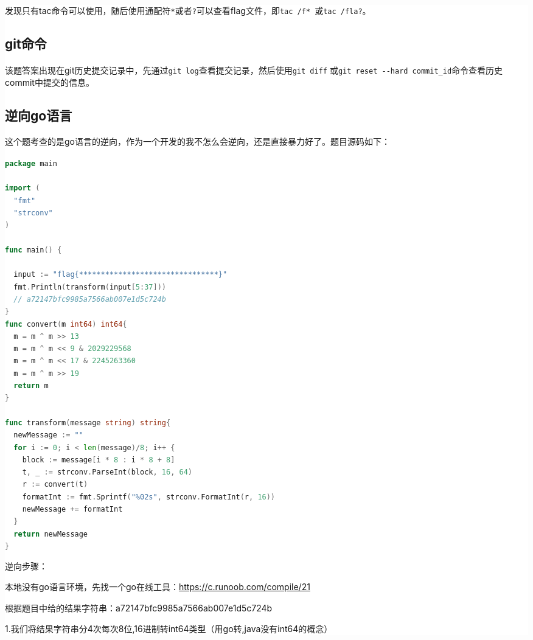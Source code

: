 发现只有tac命令可以使用，随后使用通配符`*`或者`?`可以查看flag文件，即`tac /f* `或`tac /fla?`。

## git命令

该题答案出现在git历史提交记录中，先通过`git log`查看提交记录，然后使用`git diff` 或`git reset --hard commit_id`命令查看历史commit中提交的信息。

## 逆向go语言

这个题考查的是go语言的逆向，作为一个开发的我不怎么会逆向，还是直接暴力好了。题目源码如下：

```go
package main

import (
  "fmt"
  "strconv"
)

func main() {

  input := "flag{********************************}"
  fmt.Println(transform(input[5:37]))
  // a72147bfc9985a7566ab007e1d5c724b
}
func convert(m int64) int64{
  m = m ^ m >> 13
  m = m ^ m << 9 & 2029229568
  m = m ^ m << 17 & 2245263360
  m = m ^ m >> 19
  return m
}

func transform(message string) string{
  newMessage := ""
  for i := 0; i < len(message)/8; i++ {
    block := message[i * 8 : i * 8 + 8]
    t, _ := strconv.ParseInt(block, 16, 64)
    r := convert(t)
    formatInt := fmt.Sprintf("%02s", strconv.FormatInt(r, 16))
    newMessage += formatInt
  }
  return newMessage
}
```

逆向步骤：

本地没有go语言环境，先找一个go在线工具：https://c.runoob.com/compile/21

根据题目中给的结果字符串：a72147bfc9985a7566ab007e1d5c724b

1.我们将结果字符串分4次每次8位,16进制转int64类型（用go转,java没有int64的概念）
